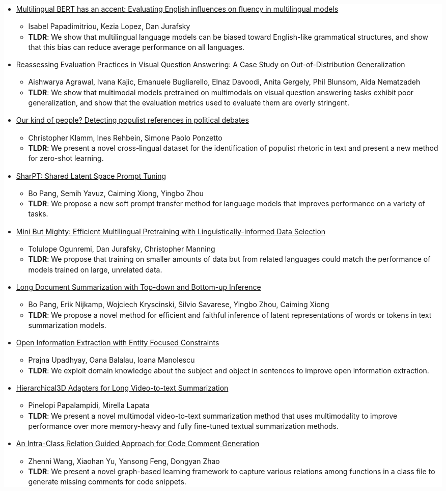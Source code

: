 - [Multilingual BERT has an accent: Evaluating English influences on fluency in multilingual models](https://aclanthology.org/2023.findings-eacl.89)
  - Isabel Papadimitriou, Kezia Lopez, Dan Jurafsky
  - **TLDR**: We show that multilingual language models can be biased toward English-like grammatical structures, and show that this bias can reduce average performance on all languages.

- [Reassessing Evaluation Practices in Visual Question Answering: A Case Study on Out-of-Distribution Generalization](https://aclanthology.org/2023.findings-eacl.90)
  - Aishwarya Agrawal, Ivana Kajic, Emanuele Bugliarello, Elnaz Davoodi, Anita Gergely, Phil Blunsom, Aida Nematzadeh
  - **TLDR**: We show that multimodal models pretrained on multimodals on visual question answering tasks exhibit poor generalization, and show that the evaluation metrics used to evaluate them are overly stringent.

- [Our kind of people? Detecting populist references in political debates](https://aclanthology.org/2023.findings-eacl.91)
  - Christopher Klamm, Ines Rehbein, Simone Paolo Ponzetto
  - **TLDR**: We present a novel cross-lingual dataset for the identification of populist rhetoric in text and present a new method for zero-shot learning.

- [SharPT: Shared Latent Space Prompt Tuning](https://aclanthology.org/2023.findings-eacl.92)
  - Bo Pang, Semih Yavuz, Caiming Xiong, Yingbo Zhou
  - **TLDR**: We propose a new soft prompt transfer method for language models that improves performance on a variety of tasks.

- [Mini But Mighty: Efficient Multilingual Pretraining with Linguistically-Informed Data Selection](https://aclanthology.org/2023.findings-eacl.93)
  - Tolulope Ogunremi, Dan Jurafsky, Christopher Manning
  - **TLDR**: We propose that training on smaller amounts of data but from related languages could match the performance of models trained on large, unrelated data.

- [Long Document Summarization with Top-down and Bottom-up Inference](https://aclanthology.org/2023.findings-eacl.94)
  - Bo Pang, Erik Nijkamp, Wojciech Kryscinski, Silvio Savarese, Yingbo Zhou, Caiming Xiong
  - **TLDR**: We propose a novel method for efficient and faithful inference of latent representations of words or tokens in text summarization models.

- [Open Information Extraction with Entity Focused Constraints](https://aclanthology.org/2023.findings-eacl.95)
  - Prajna Upadhyay, Oana Balalau, Ioana Manolescu
  - **TLDR**: We exploit domain knowledge about the subject and object in sentences to improve open information extraction.

- [Hierarchical3D Adapters for Long Video-to-text Summarization](https://aclanthology.org/2023.findings-eacl.96)
  - Pinelopi Papalampidi, Mirella Lapata
  - **TLDR**: We present a novel multimodal video-to-text summarization method that uses multimodality to improve performance over more memory-heavy and fully fine-tuned textual summarization methods.

- [An Intra-Class Relation Guided Approach for Code Comment Generation](https://aclanthology.org/2023.findings-eacl.97)
  - Zhenni Wang, Xiaohan Yu, Yansong Feng, Dongyan Zhao
  - **TLDR**: We present a novel graph-based learning framework to capture various relations among functions in a class file to generate missing comments for code snippets.
